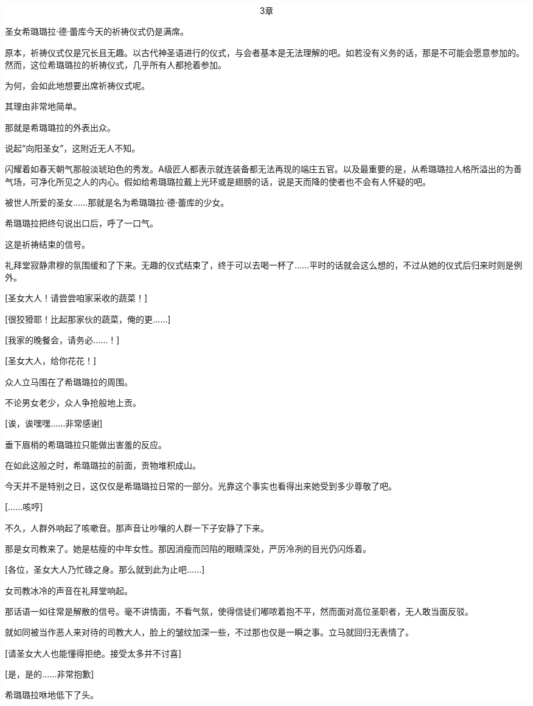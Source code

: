 <p align="center">3章</p>

圣女希璐璐拉·德·蕾库今天的祈祷仪式仍是满席。

原本，祈祷仪式仅是冗长且无趣。以古代神圣语进行的仪式，与会者基本是无法理解的吧。如若没有义务的话，那是不可能会愿意参加的。然而，这位希璐璐拉的祈祷仪式，几乎所有人都抢着参加。

为何，会如此地想要出席祈祷仪式呢。

其理由非常地简单。

那就是希璐璐拉的外表出众。

说起“向阳圣女”，这附近无人不知。

闪耀着如春天朝气那般淡琥珀色的秀发。A级匠人都表示就连装备都无法再现的端庄五官。以及最重要的是，从希璐璐拉人格所溢出的为善气场，可净化所见之人的内心。假如给希璐璐拉戴上光环或是翅膀的话，说是天而降的使者也不会有人怀疑的吧。

被世人所爱的圣女……那就是名为希璐璐拉·德·蕾库的少女。

希璐璐拉把终句说出口后，呼了一口气。

这是祈祷结束的信号。

礼拜堂寂静肃穆的氛围缓和了下来。无趣的仪式结束了，终于可以去喝一杯了……平时的话就会这么想的，不过从她的仪式后归来时则是例外。

[圣女大人！请尝尝咱家采收的蔬菜！]

[很狡猾耶！比起那家伙的蔬菜，俺的更……]

[我家的晚餐会，请务必……！]

[圣女大人，给你花花！]

众人立马围在了希璐璐拉的周围。

不论男女老少，众人争抢般地上贡。

[诶，诶嘿嘿……非常感谢]

垂下眉梢的希璐璐拉只能做出害羞的反应。

在如此这般之时，希璐璐拉的前面，贡物堆积成山。

今天并不是特别之日，这仅仅是希璐璐拉日常的一部分。光靠这个事实也看得出来她受到多少尊敬了吧。

[……咳哼]

不久，人群外响起了咳嗽音。那声音让吵嚷的人群一下子安静了下来。

那是女司教来了。她是枯瘦的中年女性。那因消瘦而凹陷的眼睛深处，严厉冷冽的目光仍闪烁着。

[各位，圣女大人乃忙碌之身。那么就到此为止吧……]

女司教冰冷的声音在礼拜堂响起。

那话语一如往常是解散的信号。毫不讲情面，不看气氛，使得信徒们嘟哝着抱不平，然而面对高位圣职者，无人敢当面反驳。

就如同被当作恶人来对待的司教大人，脸上的皱纹加深一些，不过那也仅是一瞬之事。立马就回归无表情了。

[请圣女大人也能懂得拒绝。接受太多并不讨喜]

[是，是的……非常抱歉]

希璐璐拉咻地低下了头。
